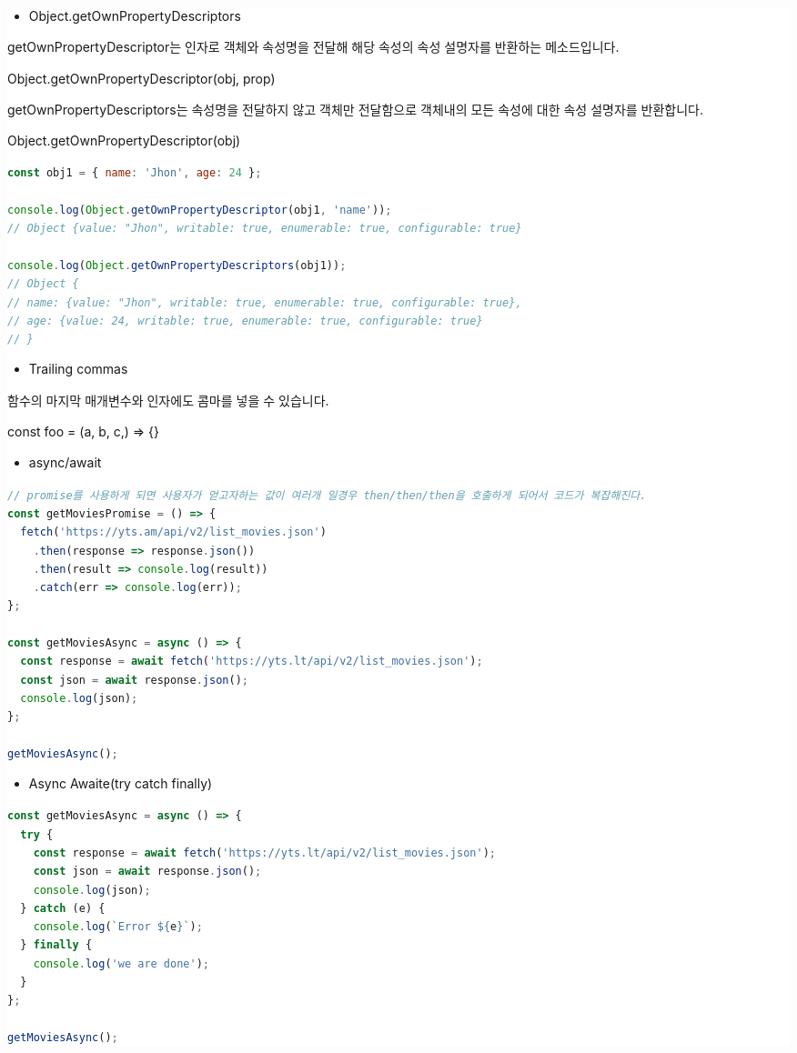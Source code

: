 - Object.getOwnPropertyDescriptors

getOwnPropertyDescriptor는 인자로 객체와 속성명을 전달해 해당 속성의 속성 설명자를 반환하는 메소드입니다.

Object.getOwnPropertyDescriptor(obj, prop)

getOwnPropertyDescriptors는 속성명을 전달하지 않고 객체만 전달함으로 객체내의 모든 속성에 대한 속성 설명자를 반환합니다.

Object.getOwnPropertyDescriptor(obj)

```javascript
const obj1 = { name: 'Jhon', age: 24 };

console.log(Object.getOwnPropertyDescriptor(obj1, 'name'));
// Object {value: "Jhon", writable: true, enumerable: true, configurable: true}

console.log(Object.getOwnPropertyDescriptors(obj1));
// Object {
// name: {value: "Jhon", writable: true, enumerable: true, configurable: true},
// age: {value: 24, writable: true, enumerable: true, configurable: true}
// }
```

- Trailing commas

함수의 마지막 매개변수와 인자에도 콤마를 넣을 수 있습니다.

const foo = (a, b, c,) => {}

- async/await

```javascript
// promise를 사용하게 되면 사용자가 얻고자하는 값이 여러개 일경우 then/then/then을 호출하게 되어서 코드가 복잡해진다.
const getMoviesPromise = () => {
  fetch('https://yts.am/api/v2/list_movies.json')
    .then(response => response.json())
    .then(result => console.log(result))
    .catch(err => console.log(err));
};

const getMoviesAsync = async () => {
  const response = await fetch('https://yts.lt/api/v2/list_movies.json');
  const json = await response.json();
  console.log(json);
};

getMoviesAsync();
```

- Async Awaite(try catch finally)

```javascript
const getMoviesAsync = async () => {
  try {
    const response = await fetch('https://yts.lt/api/v2/list_movies.json');
    const json = await response.json();
    console.log(json);
  } catch (e) {
    console.log(`Error ${e}`);
  } finally {
    console.log('we are done');
  }
};

getMoviesAsync();
```
